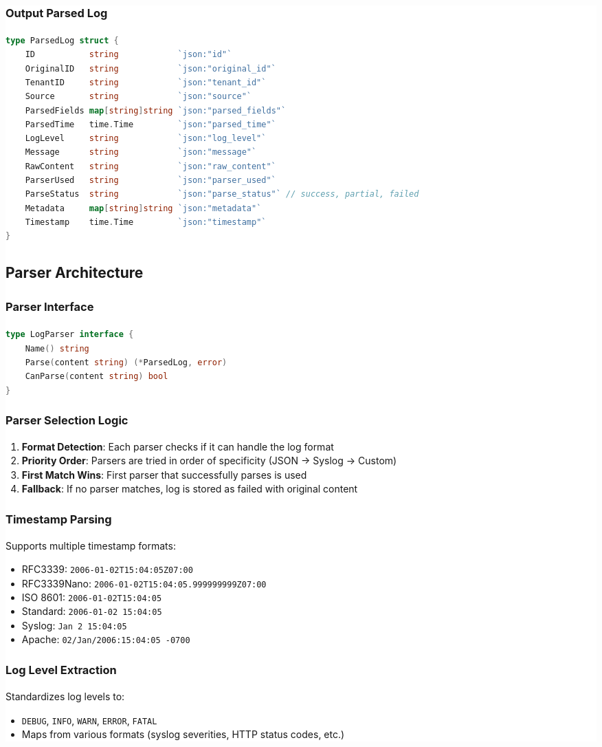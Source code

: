 ### Output Parsed Log
```go
type ParsedLog struct {
    ID           string            `json:"id"`
    OriginalID   string            `json:"original_id"`
    TenantID     string            `json:"tenant_id"`
    Source       string            `json:"source"`
    ParsedFields map[string]string `json:"parsed_fields"`
    ParsedTime   time.Time         `json:"parsed_time"`
    LogLevel     string            `json:"log_level"`
    Message      string            `json:"message"`
    RawContent   string            `json:"raw_content"`
    ParserUsed   string            `json:"parser_used"`
    ParseStatus  string            `json:"parse_status"` // success, partial, failed
    Metadata     map[string]string `json:"metadata"`
    Timestamp    time.Time         `json:"timestamp"`
}
```

## Parser Architecture

### Parser Interface
```go
type LogParser interface {
    Name() string
    Parse(content string) (*ParsedLog, error)
    CanParse(content string) bool
}
```

### Parser Selection Logic
1. **Format Detection**: Each parser checks if it can handle the log format
2. **Priority Order**: Parsers are tried in order of specificity (JSON → Syslog → Custom)
3. **First Match Wins**: First parser that successfully parses is used
4. **Fallback**: If no parser matches, log is stored as failed with original content

### Timestamp Parsing
Supports multiple timestamp formats:
- RFC3339: `2006-01-02T15:04:05Z07:00`
- RFC3339Nano: `2006-01-02T15:04:05.999999999Z07:00`
- ISO 8601: `2006-01-02T15:04:05`
- Standard: `2006-01-02 15:04:05`
- Syslog: `Jan 2 15:04:05`
- Apache: `02/Jan/2006:15:04:05 -0700`

### Log Level Extraction
Standardizes log levels to:
- `DEBUG`, `INFO`, `WARN`, `ERROR`, `FATAL`
- Maps from various formats (syslog severities, HTTP status codes, etc.)

